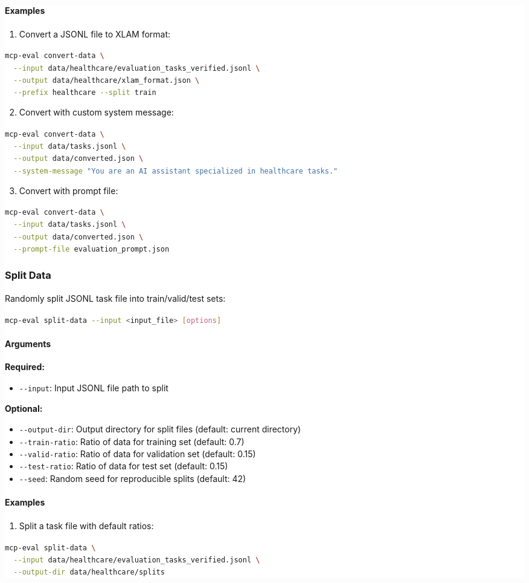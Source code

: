 #### Examples

1. Convert a JSONL file to XLAM format:

```bash
mcp-eval convert-data \
  --input data/healthcare/evaluation_tasks_verified.jsonl \
  --output data/healthcare/xlam_format.json \
  --prefix healthcare --split train
```

2. Convert with custom system message:

```bash
mcp-eval convert-data \
  --input data/tasks.jsonl \
  --output data/converted.json \
  --system-message "You are an AI assistant specialized in healthcare tasks."
```

3. Convert with prompt file:

```bash
mcp-eval convert-data \
  --input data/tasks.jsonl \
  --output data/converted.json \
  --prompt-file evaluation_prompt.json
```

### Split Data

Randomly split JSONL task file into train/valid/test sets:

```bash
mcp-eval split-data --input <input_file> [options]
```

#### Arguments

**Required:**

- `--input`: Input JSONL file path to split

**Optional:**

- `--output-dir`: Output directory for split files (default: current directory)
- `--train-ratio`: Ratio of data for training set (default: 0.7)
- `--valid-ratio`: Ratio of data for validation set (default: 0.15)
- `--test-ratio`: Ratio of data for test set (default: 0.15)
- `--seed`: Random seed for reproducible splits (default: 42)

#### Examples

1. Split a task file with default ratios:

```bash
mcp-eval split-data \
  --input data/healthcare/evaluation_tasks_verified.jsonl \
  --output-dir data/healthcare/splits
```
